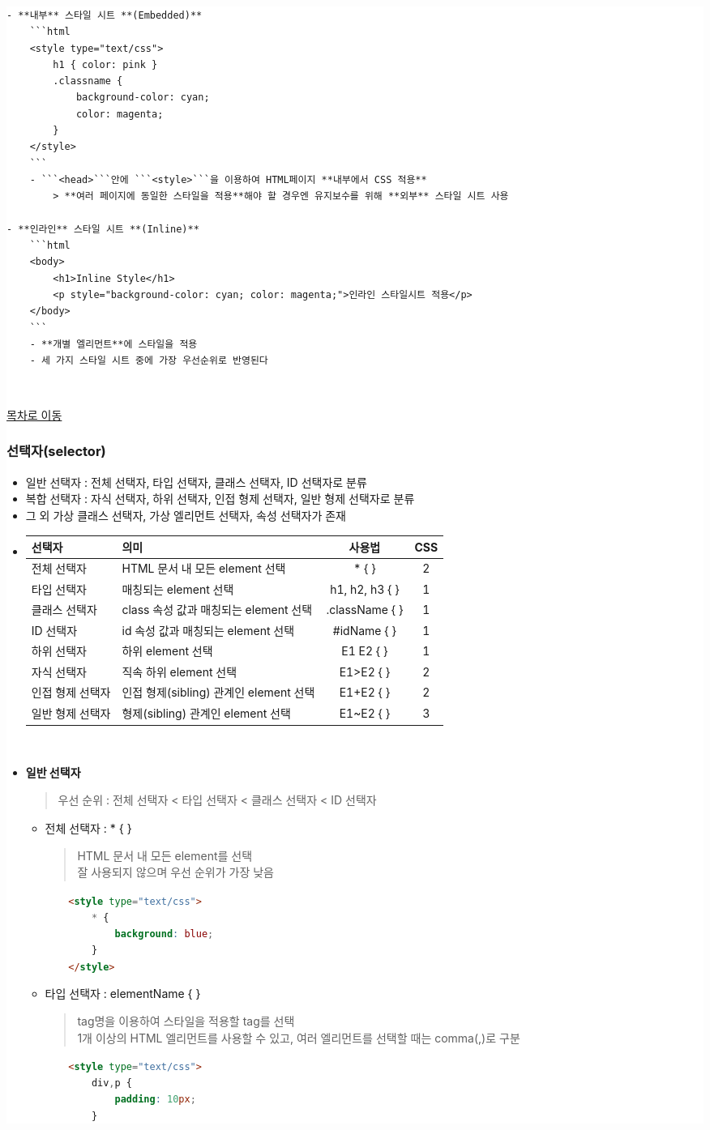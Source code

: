     - **내부** 스타일 시트 **(Embedded)**
        ```html
        <style type="text/css">
            h1 { color: pink }
            .classname {
                background-color: cyan;
                color: magenta;
            }
        </style>
        ```
        - ```<head>```안에 ```<style>```을 이용하여 HTML페이지 **내부에서 CSS 적용**
            > **여러 페이지에 동일한 스타일을 적용**해야 할 경우엔 유지보수를 위해 **외부** 스타일 시트 사용

    - **인라인** 스타일 시트 **(Inline)**
        ```html
        <body>
            <h1>Inline Style</h1>
            <p style="background-color: cyan; color: magenta;">인라인 스타일시트 적용</p>
        </body>
        ```
        - **개별 엘리먼트**에 스타일을 적용
        - 세 가지 스타일 시트 중에 가장 우선순위로 반영된다

<br/>

[목차로 이동](#목차)

### **선택자(selector)**
  - 일반 선택자 : 전체 선택자, 타입 선택자, 클래스 선택자, ID 선택자로 분류
  - 복합 선택자 : 자식 선택자, 하위 선택자, 인접 형제 선택자, 일반 형제 선택자로 분류
  - 그 외 가상 클래스 선택자, 가상 엘리먼트 선택자, 속성 선택자가 존재
  - 선택자|의미|사용법|CSS
    :---|:---|:---:|:---:
    전체 선택자|HTML 문서 내 모든 element 선택|* { }|2
    타입 선택자|매칭되는 element 선택|h1, h2, h3 { }|1
    클래스 선택자|class 속성 값과 매칭되는 element 선택|.className { }|1
    ID 선택자|id 속성 값과 매칭되는 element 선택|#idName { }|1
    하위 선택자|하위 element 선택|E1 E2 { }|1
    자식 선택자|직속 하위 element 선택|E1>E2 { }|2
    인접 형제 선택자|인접 형제(sibling) 관계인 element 선택|E1+E2 { }|2
    일반 형제 선택자|형제(sibling) 관계인 element 선택|E1~E2 { }|3

<br/>

- **일반 선택자**
    > 우선 순위 : 전체 선택자 < 타입 선택자 < 클래스 선택자 < ID 선택자
    - 전체 선택자 : * { }
        > HTML 문서 내 모든 element를 선택   
          잘 사용되지 않으며 우선 순위가 가장 낮음
        ```html
            <style type="text/css">
        		* {
        			background: blue;
        		}
        	</style>
        ```
    - 타입 선택자 : elementName { } 
        > tag명을 이용하여 스타일을 적용할 tag를 선택   
          1개 이상의 HTML 엘리먼트를 사용할 수 있고, 여러 엘리먼트를 선택할 때는 comma(,)로 구분
        ```html
            <style type="text/css">
                div,p {
                    padding: 10px;
                }
